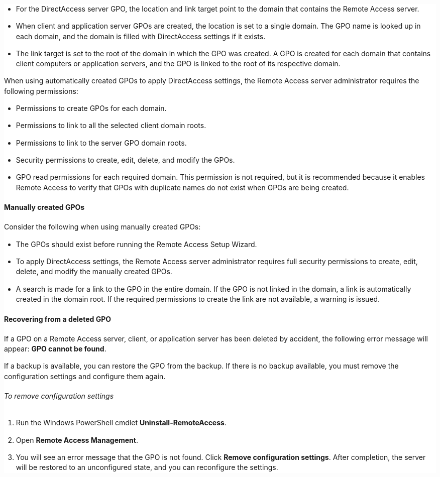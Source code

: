-   For the DirectAccess server GPO, the location and link target point to the domain that contains the Remote Access server.  
  
-   When client and application server GPOs are created, the location is set to a single domain. The GPO name is looked up in each domain, and the domain is filled with DirectAccess settings if it exists.  
  
-   The link target is set to the root of the domain in which the GPO was created. A GPO is created for each domain that contains client computers or application servers, and the GPO is linked to the root of its respective domain.  
  
When using automatically created GPOs to apply DirectAccess settings, the Remote Access server administrator requires the following permissions:  
  
-   Permissions to create GPOs for each domain.  
  
-   Permissions to link to all the selected client domain roots.  
  
-   Permissions to link to the server GPO domain roots.  
  
-   Security permissions to create, edit, delete, and modify the GPOs.  
  
-   GPO read permissions for each required domain. This permission is not required, but it is recommended because it enables Remote Access to verify that GPOs with duplicate names do not exist when GPOs are being created.  
  
#### Manually created GPOs  
Consider the following when using manually created GPOs:  
  
-   The GPOs should exist before running the Remote Access Setup Wizard.  
  
-   To apply DirectAccess settings, the Remote Access server administrator requires full security permissions to create, edit, delete, and modify the manually created GPOs.  
  
-   A search is made for a link to the GPO in the entire domain. If the GPO is not linked in the domain, a link is automatically created in the domain root. If the required permissions to create the link are not available, a warning is issued.  
  
#### Recovering from a deleted GPO  
If a GPO on a Remote Access server, client, or application server has been deleted by accident, the following error message will appear: **GPO <GPO name> cannot be found**.  
  
If a backup is available, you can restore the GPO from the backup. If there is no backup available, you must remove the configuration settings and configure them again.  
  
###### To remove configuration settings  
  
1.  Run the Windows PowerShell cmdlet **Uninstall-RemoteAccess**.  
  
2.  Open **Remote Access Management**.  
  
3.  You will see an error message that the GPO is not found. Click **Remove configuration settings**. After completion, the server will be restored to an unconfigured state, and you can reconfigure the settings.  
  



